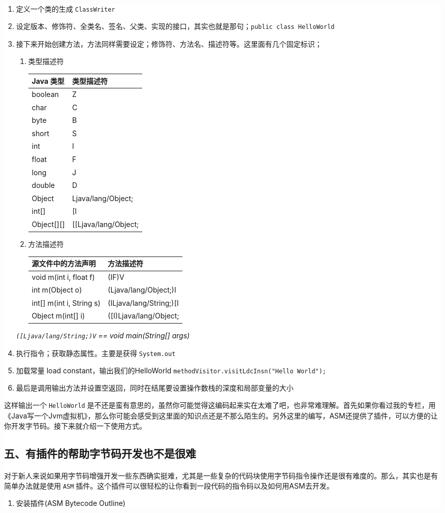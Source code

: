 1. 定义一个类的生成 ```ClassWriter```
2. 设定版本、修饰符、全类名、签名、父类、实现的接口，其实也就是那句；```public class HelloWorld```
3. 接下来开始创建方法，方法同样需要设定；修饰符、方法名、描述符等。这里面有几个固定标识；

	1. 类型描述符
		
		| Java 类型 | 类型描述符 |
		|:---|:---|
		| boolean |	Z |
		| char |	C |
		| byte |	B |
		| short |	S |
		| int |	I |
		| float |	F |
		| long |	J |
		| double |	D |
		| Object |	Ljava/lang/Object; |
		| int[] | [I |
		| Object[][] |	[[Ljava/lang/Object; |
		
    2. 方法描述符
			
		| 源文件中的方法声明 | 方法描述符 |
		|:---|:---|
		| void m(int i, float f) |	(IF)V |
		| int m(Object o) |	(Ljava/lang/Object;)I |
		| int[] m(int i, String s) |	(ILjava/lang/String;)[I |
		| Object m(int[] i) |	([I)Ljava/lang/Object; |	
	
    *```([Ljava/lang/String;)V``` == void main(String[] args)*
	
4. 执行指令；获取静态属性。主要是获得 ```System.out```
5. 加载常量 load constant，输出我们的HelloWorld ```methodVisitor.visitLdcInsn("Hello World");```
6. 最后是调用输出方法并设置空返回，同时在结尾要设置操作数栈的深度和局部变量的大小

这样输出一个 `HelloWorld` 是不还是蛮有意思的，虽然你可能觉得这编码起来实在太难了吧，也非常难理解。首先如果你看过我的专栏，用《Java写一个Jvm虚拟机》，那么你可能会感受到这里面的知识点还是不那么陌生的。另外这里的编写，ASM还提供了插件，可以方便的让你开发字节码。接下来就介绍一下使用方式。

## 五、有插件的帮助字节码开发也不是很难

对于新人来说如果用字节码增强开发一些东西确实挺难，尤其是一些复杂的代码块使用字节码指令操作还是很有难度的。那么，其实也是有简单办法就是使用 `ASM` 插件。这个插件可以很轻松的让你看到一段代码的指令码以及如何用ASM去开发。

1. 安装插件(ASM Bytecode Outline)
	